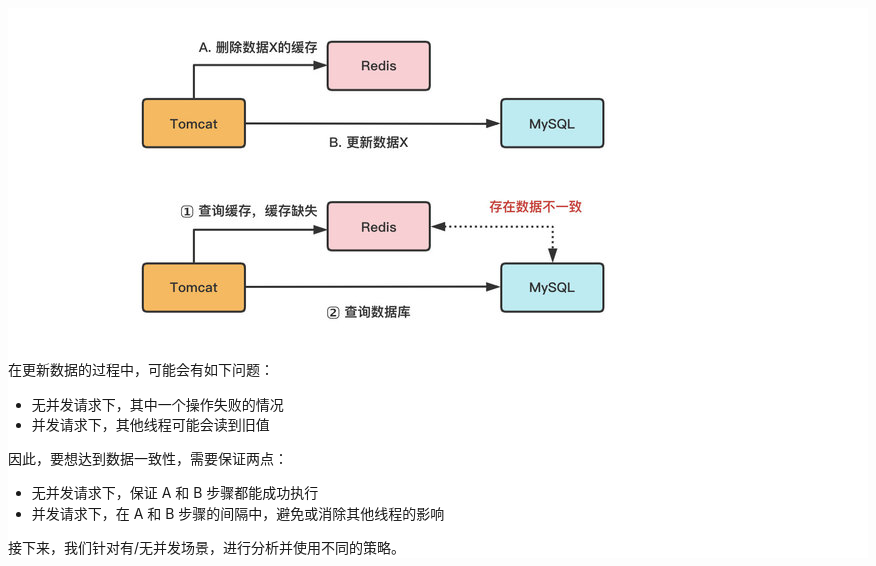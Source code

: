 ![img](assets/v2-34d9206cb3158ab96e5c5462de05e817_b.jpg)

在更新数据的过程中，可能会有如下问题：

- 无并发请求下，其中一个操作失败的情况
- 并发请求下，其他线程可能会读到旧值

因此，要想达到数据一致性，需要保证两点：

- 无并发请求下，保证 A 和 B 步骤都能成功执行
- 并发请求下，在 A 和 B 步骤的间隔中，避免或消除其他线程的影响

接下来，我们针对有/无并发场景，进行分析并使用不同的策略。
